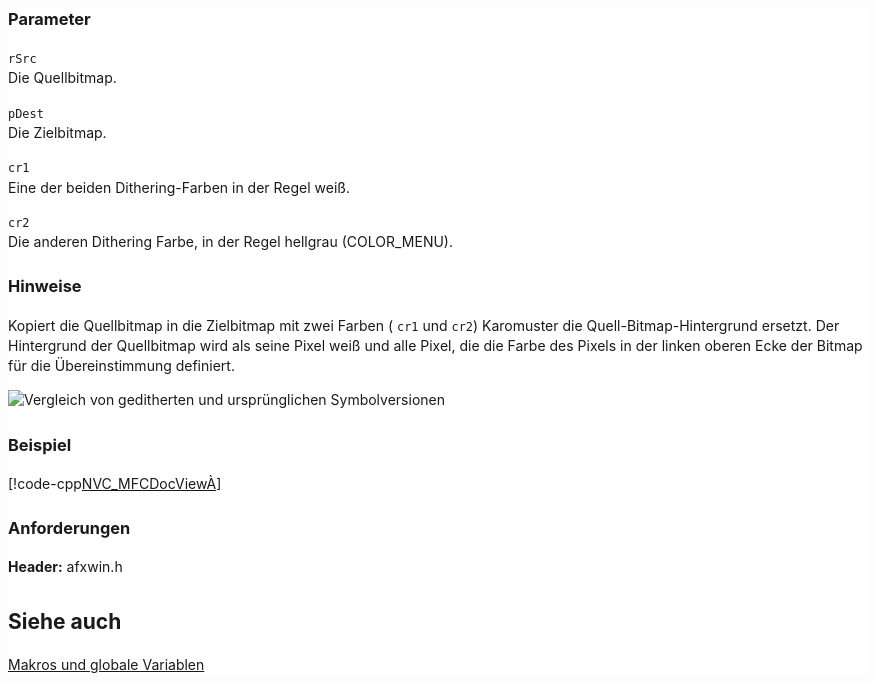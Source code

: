 ### <a name="parameters"></a>Parameter  
 `rSrc`  
 Die Quellbitmap.  
  
 `pDest`  
 Die Zielbitmap.  
  
 `cr1`  
 Eine der beiden Dithering-Farben in der Regel weiß.  
  
 `cr2`  
 Die anderen Dithering Farbe, in der Regel hellgrau (COLOR_MENU).  
  
### <a name="remarks"></a>Hinweise  
 Kopiert die Quellbitmap in die Zielbitmap mit zwei Farben ( `cr1` und `cr2`) Karomuster die Quell-Bitmap-Hintergrund ersetzt. Der Hintergrund der Quellbitmap wird als seine Pixel weiß und alle Pixel, die die Farbe des Pixels in der linken oberen Ecke der Bitmap für die Übereinstimmung definiert.  
  
 ![Vergleich von geditherten und ursprünglichen Symbolversionen](../../mfc/reference/media/vcditheredbitmap.gif "Vcditheredbitmap")  
  
### <a name="example"></a>Beispiel  
 [!code-cpp[NVC_MFCDocView&#192;](../../mfc/codesnippet/cpp/gray-and-dithered-bitmap-functions_4.cpp)]  

### <a name="requirements"></a>Anforderungen  
 **Header:** afxwin.h  
  
## <a name="see-also"></a>Siehe auch  
 [Makros und globale Variablen](../../mfc/reference/mfc-macros-and-globals.md)

